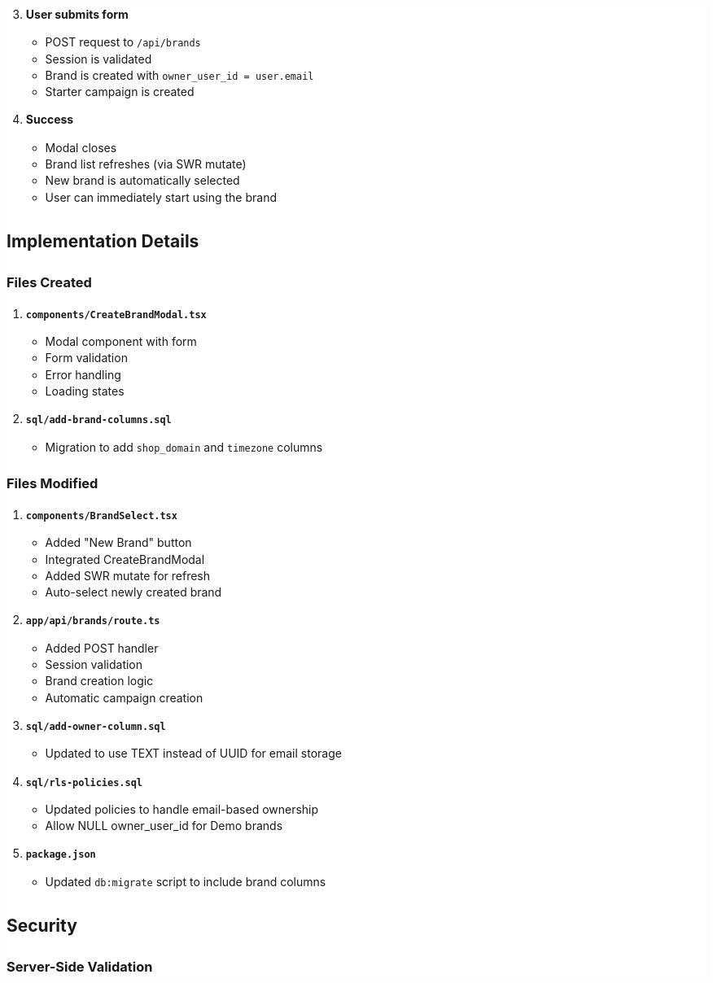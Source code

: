 3. **User submits form**
   - POST request to `/api/brands`
   - Session is validated
   - Brand is created with `owner_user_id = user.email`
   - Starter campaign is created

4. **Success**
   - Modal closes
   - Brand list refreshes (via SWR mutate)
   - New brand is automatically selected
   - User can immediately start using the brand

## Implementation Details

### Files Created

1. **`components/CreateBrandModal.tsx`**
   - Modal component with form
   - Form validation
   - Error handling
   - Loading states

2. **`sql/add-brand-columns.sql`**
   - Migration to add `shop_domain` and `timezone` columns

### Files Modified

1. **`components/BrandSelect.tsx`**
   - Added "New Brand" button
   - Integrated CreateBrandModal
   - Added SWR mutate for refresh
   - Auto-select newly created brand

2. **`app/api/brands/route.ts`**
   - Added POST handler
   - Session validation
   - Brand creation logic
   - Automatic campaign creation

3. **`sql/add-owner-column.sql`**
   - Updated to use TEXT instead of UUID for email storage

4. **`sql/rls-policies.sql`**
   - Updated policies to handle email-based ownership
   - Allow NULL owner_user_id for Demo brands

5. **`package.json`**
   - Updated `db:migrate` script to include brand columns

## Security

### Server-Side Validation
